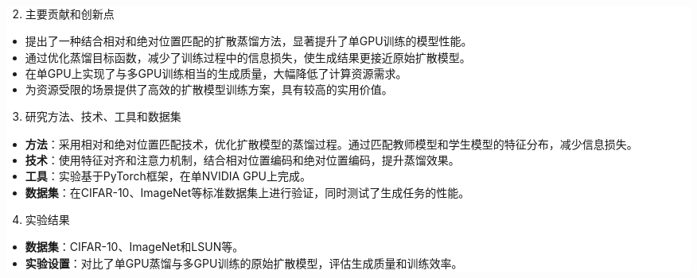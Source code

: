 2. 主要贡献和创新点  
- 提出了一种结合相对和绝对位置匹配的扩散蒸馏方法，显著提升了单GPU训练的模型性能。  
- 通过优化蒸馏目标函数，减少了训练过程中的信息损失，使生成结果更接近原始扩散模型。  
- 在单GPU上实现了与多GPU训练相当的生成质量，大幅降低了计算资源需求。  
- 为资源受限的场景提供了高效的扩散模型训练方案，具有较高的实用价值。

3. 研究方法、技术、工具和数据集  
- **方法**：采用相对和绝对位置匹配技术，优化扩散模型的蒸馏过程。通过匹配教师模型和学生模型的特征分布，减少信息损失。  
- **技术**：使用特征对齐和注意力机制，结合相对位置编码和绝对位置编码，提升蒸馏效果。  
- **工具**：实验基于PyTorch框架，在单NVIDIA GPU上完成。  
- **数据集**：在CIFAR-10、ImageNet等标准数据集上进行验证，同时测试了生成任务的性能。

4. 实验结果  
- **数据集**：CIFAR-10、ImageNet和LSUN等。  
- **实验设置**：对比了单GPU蒸馏与多GPU训练的原始扩散模型，评估生成质量和训练效率。  
